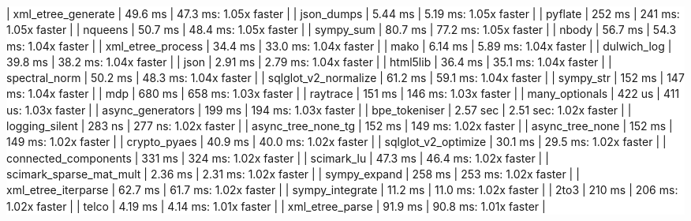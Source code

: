 | xml_etree_generate         | 49.6 ms                                                                          | 47.3 ms: 1.05x faster                                            |
| json_dumps                 | 5.44 ms                                                                          | 5.19 ms: 1.05x faster                                            |
| pyflate                    | 252 ms                                                                           | 241 ms: 1.05x faster                                             |
| nqueens                    | 50.7 ms                                                                          | 48.4 ms: 1.05x faster                                            |
| sympy_sum                  | 80.7 ms                                                                          | 77.2 ms: 1.05x faster                                            |
| nbody                      | 56.7 ms                                                                          | 54.3 ms: 1.04x faster                                            |
| xml_etree_process          | 34.4 ms                                                                          | 33.0 ms: 1.04x faster                                            |
| mako                       | 6.14 ms                                                                          | 5.89 ms: 1.04x faster                                            |
| dulwich_log                | 39.8 ms                                                                          | 38.2 ms: 1.04x faster                                            |
| json                       | 2.91 ms                                                                          | 2.79 ms: 1.04x faster                                            |
| html5lib                   | 36.4 ms                                                                          | 35.1 ms: 1.04x faster                                            |
| spectral_norm              | 50.2 ms                                                                          | 48.3 ms: 1.04x faster                                            |
| sqlglot_v2_normalize       | 61.2 ms                                                                          | 59.1 ms: 1.04x faster                                            |
| sympy_str                  | 152 ms                                                                           | 147 ms: 1.04x faster                                             |
| mdp                        | 680 ms                                                                           | 658 ms: 1.03x faster                                             |
| raytrace                   | 151 ms                                                                           | 146 ms: 1.03x faster                                             |
| many_optionals             | 422 us                                                                           | 411 us: 1.03x faster                                             |
| async_generators           | 199 ms                                                                           | 194 ms: 1.03x faster                                             |
| bpe_tokeniser              | 2.57 sec                                                                         | 2.51 sec: 1.02x faster                                           |
| logging_silent             | 283 ns                                                                           | 277 ns: 1.02x faster                                             |
| async_tree_none_tg         | 152 ms                                                                           | 149 ms: 1.02x faster                                             |
| async_tree_none            | 152 ms                                                                           | 149 ms: 1.02x faster                                             |
| crypto_pyaes               | 40.9 ms                                                                          | 40.0 ms: 1.02x faster                                            |
| sqlglot_v2_optimize        | 30.1 ms                                                                          | 29.5 ms: 1.02x faster                                            |
| connected_components       | 331 ms                                                                           | 324 ms: 1.02x faster                                             |
| scimark_lu                 | 47.3 ms                                                                          | 46.4 ms: 1.02x faster                                            |
| scimark_sparse_mat_mult    | 2.36 ms                                                                          | 2.31 ms: 1.02x faster                                            |
| sympy_expand               | 258 ms                                                                           | 253 ms: 1.02x faster                                             |
| xml_etree_iterparse        | 62.7 ms                                                                          | 61.7 ms: 1.02x faster                                            |
| sympy_integrate            | 11.2 ms                                                                          | 11.0 ms: 1.02x faster                                            |
| 2to3                       | 210 ms                                                                           | 206 ms: 1.02x faster                                             |
| telco                      | 4.19 ms                                                                          | 4.14 ms: 1.01x faster                                            |
| xml_etree_parse            | 91.9 ms                                                                          | 90.8 ms: 1.01x faster                                            |